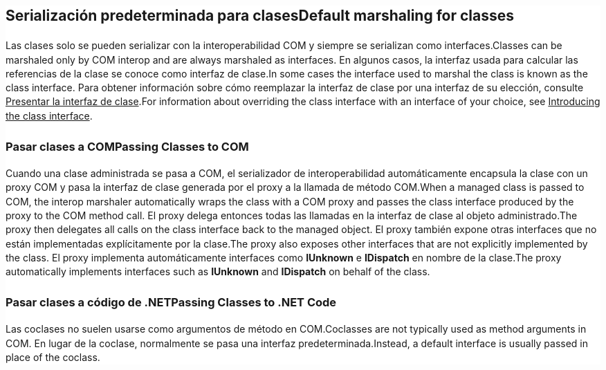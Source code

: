 ## <a name="default-marshaling-for-classes"></a><span data-ttu-id="4144d-123">Serialización predeterminada para clases</span><span class="sxs-lookup"><span data-stu-id="4144d-123">Default marshaling for classes</span></span>  
 <span data-ttu-id="4144d-124">Las clases solo se pueden serializar con la interoperabilidad COM y siempre se serializan como interfaces.</span><span class="sxs-lookup"><span data-stu-id="4144d-124">Classes can be marshaled only by COM interop and are always marshaled as interfaces.</span></span> <span data-ttu-id="4144d-125">En algunos casos, la interfaz usada para calcular las referencias de la clase se conoce como interfaz de clase.</span><span class="sxs-lookup"><span data-stu-id="4144d-125">In some cases the interface used to marshal the class is known as the class interface.</span></span> <span data-ttu-id="4144d-126">Para obtener información sobre cómo reemplazar la interfaz de clase por una interfaz de su elección, consulte [Presentar la interfaz de clase](../../standard/native-interop/com-callable-wrapper.md#introducing-the-class-interface).</span><span class="sxs-lookup"><span data-stu-id="4144d-126">For information about overriding the class interface with an interface of your choice, see [Introducing the class interface](../../standard/native-interop/com-callable-wrapper.md#introducing-the-class-interface).</span></span>  
  
### <a name="passing-classes-to-com"></a><span data-ttu-id="4144d-127">Pasar clases a COM</span><span class="sxs-lookup"><span data-stu-id="4144d-127">Passing Classes to COM</span></span>  
 <span data-ttu-id="4144d-128">Cuando una clase administrada se pasa a COM, el serializador de interoperabilidad automáticamente encapsula la clase con un proxy COM y pasa la interfaz de clase generada por el proxy a la llamada de método COM.</span><span class="sxs-lookup"><span data-stu-id="4144d-128">When a managed class is passed to COM, the interop marshaler automatically wraps the class with a COM proxy and passes the class interface produced by the proxy to the COM method call.</span></span> <span data-ttu-id="4144d-129">El proxy delega entonces todas las llamadas en la interfaz de clase al objeto administrado.</span><span class="sxs-lookup"><span data-stu-id="4144d-129">The proxy then delegates all calls on the class interface back to the managed object.</span></span> <span data-ttu-id="4144d-130">El proxy también expone otras interfaces que no están implementadas explícitamente por la clase.</span><span class="sxs-lookup"><span data-stu-id="4144d-130">The proxy also exposes other interfaces that are not explicitly implemented by the class.</span></span> <span data-ttu-id="4144d-131">El proxy implementa automáticamente interfaces como **IUnknown** e **IDispatch** en nombre de la clase.</span><span class="sxs-lookup"><span data-stu-id="4144d-131">The proxy automatically implements interfaces such as **IUnknown** and **IDispatch** on behalf of the class.</span></span>  
  
### <a name="passing-classes-to-net-code"></a><span data-ttu-id="4144d-132">Pasar clases a código de .NET</span><span class="sxs-lookup"><span data-stu-id="4144d-132">Passing Classes to .NET Code</span></span>  
 <span data-ttu-id="4144d-133">Las coclases no suelen usarse como argumentos de método en COM.</span><span class="sxs-lookup"><span data-stu-id="4144d-133">Coclasses are not typically used as method arguments in COM.</span></span> <span data-ttu-id="4144d-134">En lugar de la coclase, normalmente se pasa una interfaz predeterminada.</span><span class="sxs-lookup"><span data-stu-id="4144d-134">Instead, a default interface is usually passed in place of the coclass.</span></span>  
  